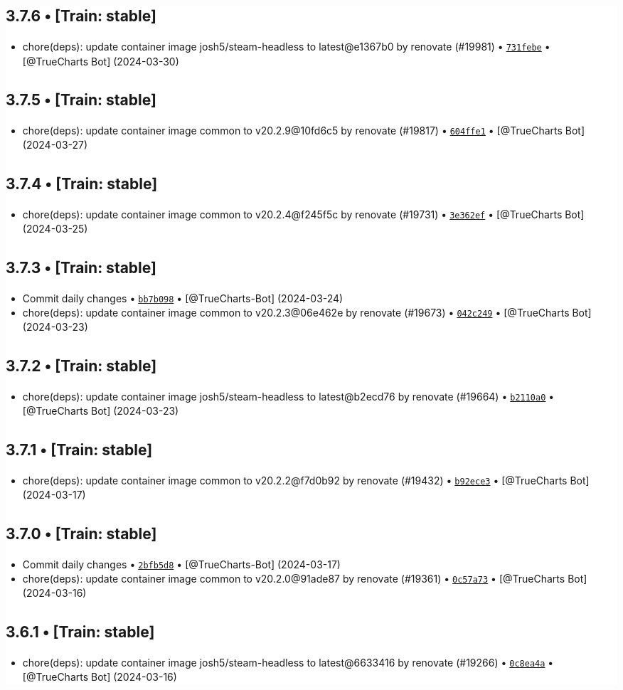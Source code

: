 ## 3.7.6 • [Train: stable]

- chore(deps): update container image josh5/steam-headless to latest@e1367b0 by renovate (#19981) • [`731febe`](https://github.com/trueforge-org/truecharts/commit/731febee897e3fd6cf9b4ecf75b2f001b3ec1306) • [@TrueCharts Bot] (2024-03-30)

## 3.7.5 • [Train: stable]

- chore(deps): update container image common to v20.2.9@10fd6c5 by renovate (#19817) • [`604ffe1`](https://github.com/trueforge-org/truecharts/commit/604ffe1d5fb655bc1b4140413af6e6102dba73f0) • [@TrueCharts Bot] (2024-03-27)

## 3.7.4 • [Train: stable]

- chore(deps): update container image common to v20.2.4@f245f5c by renovate (#19731) • [`3e362ef`](https://github.com/trueforge-org/truecharts/commit/3e362efda831d306fba75fd39ea764f689da95d8) • [@TrueCharts Bot] (2024-03-25)

## 3.7.3 • [Train: stable]

- Commit daily changes • [`bb7b098`](https://github.com/trueforge-org/truecharts/commit/bb7b098b6646131527d5d60919f98914f2968258) • [@TrueCharts-Bot] (2024-03-24)
- chore(deps): update container image common to v20.2.3@06e462e by renovate (#19673) • [`042c249`](https://github.com/trueforge-org/truecharts/commit/042c249a9c3c7f8c7f921cf9ad7185e5293f9c73) • [@TrueCharts Bot] (2024-03-23)

## 3.7.2 • [Train: stable]

- chore(deps): update container image josh5/steam-headless to latest@b2ecd76 by renovate (#19664) • [`b2110a0`](https://github.com/trueforge-org/truecharts/commit/b2110a02f80fa49db60995ddd47d597e6feb335a) • [@TrueCharts Bot] (2024-03-23)

## 3.7.1 • [Train: stable]

- chore(deps): update container image common to v20.2.2@f7d0b92 by renovate (#19432) • [`b92ece3`](https://github.com/trueforge-org/truecharts/commit/b92ece325c4290d441d2fd9125c48345b45e9de5) • [@TrueCharts Bot] (2024-03-17)

## 3.7.0 • [Train: stable]

- Commit daily changes • [`2bfb5d8`](https://github.com/trueforge-org/truecharts/commit/2bfb5d8e9f163c6856acc5e7d51f50a4982f0314) • [@TrueCharts-Bot] (2024-03-17)
- chore(deps): update container image common to v20.2.0@91ade87 by renovate (#19361) • [`0c57a73`](https://github.com/trueforge-org/truecharts/commit/0c57a739be4013a451f86177c8e6e345b1887f8c) • [@TrueCharts Bot] (2024-03-16)

## 3.6.1 • [Train: stable]

- chore(deps): update container image josh5/steam-headless to latest@6633416 by renovate (#19266) • [`0c8ea4a`](https://github.com/trueforge-org/truecharts/commit/0c8ea4a375a3596eb3c61f34ca88cdf85866b91d) • [@TrueCharts Bot] (2024-03-16)

